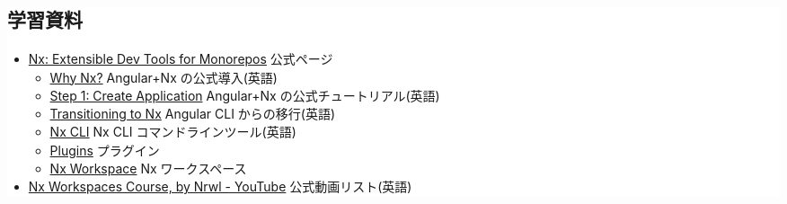 ## 学習資料

- [Nx: Extensible Dev Tools for Monorepos](https://nx.dev/angular) 公式ページ
  - [Why Nx?](https://nx.dev/angular/getting-started/why-nx) Angular+Nx の公式導入(英語)
  - [Step 1: Create Application](https://nx.dev/angular/tutorial/01-create-application) Angular+Nx の公式チュートリアル(英語)
  - [Transitioning to Nx](https://nx.dev/angular/migration/migration-angular) Angular CLI からの移行(英語)
  - [Nx CLI](https://nx.dev/angular/cli/overview) Nx CLI コマンドラインツール(英語)
  - [Plugins](https://nx.dev/angular/plugins/overview) プラグイン
  - [Nx Workspace](https://nx.dev/angular/workspace/workspace-overview) Nx ワークスペース
- [Nx Workspaces Course, by Nrwl \- YouTube](https://www.youtube.com/watch?v=2mYLe9Kp9VM&list=PLakNactNC1dH38AfqmwabvOszDmKriGco) 公式動画リスト(英語)
